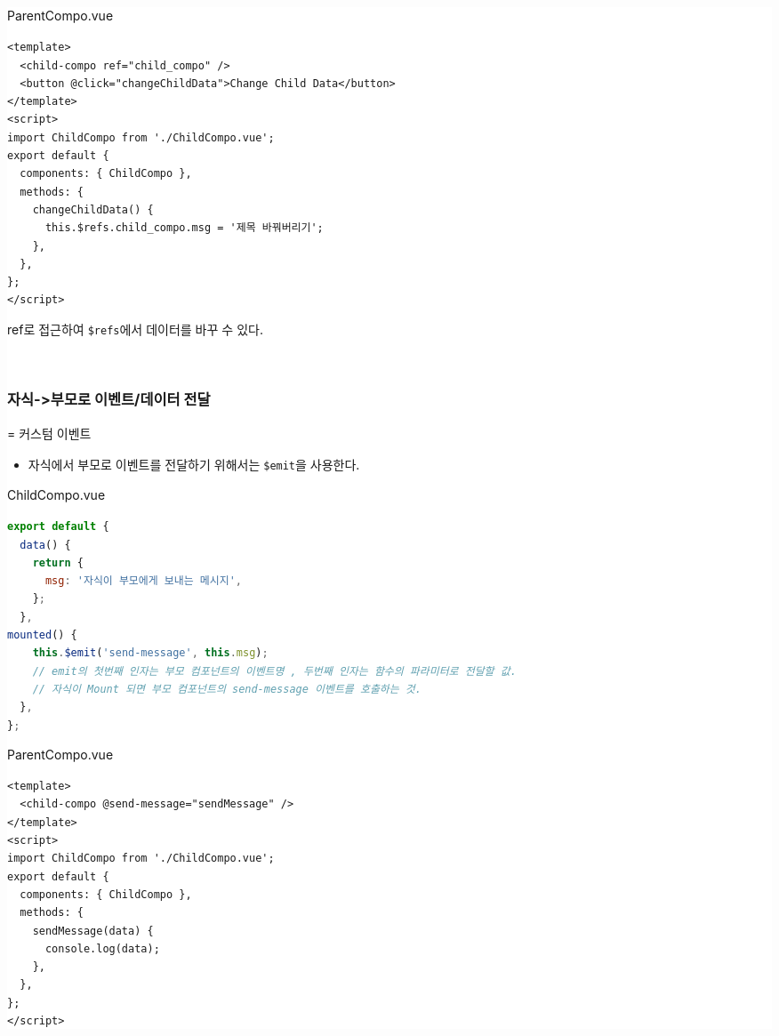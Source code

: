 ParentCompo.vue
``` vue
<template>
  <child-compo ref="child_compo" />
  <button @click="changeChildData">Change Child Data</button>
</template>
<script>
import ChildCompo from './ChildCompo.vue';
export default {
  components: { ChildCompo },
  methods: {
    changeChildData() {
      this.$refs.child_compo.msg = '제목 바꿔버리기';
    },
  },
};
</script>
```

ref로 접근하여 `$refs`에서 데이터를 바꾸 수 있다.


<br>

### 자식->부모로 이벤트/데이터 전달
= 커스텀 이벤트

- 자식에서 부모로 이벤트를 전달하기 위해서는 `$emit`을 사용한다.

ChildCompo.vue
``` js
export default {
  data() {
    return {
      msg: '자식이 부모에게 보내는 메시지',
    };
  },
mounted() {
    this.$emit('send-message', this.msg);
    // emit의 첫번째 인자는 부모 컴포넌트의 이벤트명 , 두번째 인자는 함수의 파라미터로 전달할 값.
    // 자식이 Mount 되면 부모 컴포넌트의 send-message 이벤트를 호출하는 것.
  },
};
```

ParentCompo.vue
``` vue
<template>
  <child-compo @send-message="sendMessage" />
</template>
<script>
import ChildCompo from './ChildCompo.vue';
export default {
  components: { ChildCompo },
  methods: {
    sendMessage(data) {
      console.log(data);
    },
  },
};
</script>

```
